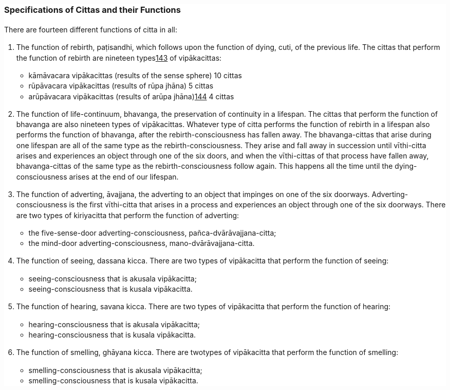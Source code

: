 

### Specifications of Cittas and their Functions



There are fourteen different functions of citta in all:

1. The function of rebirth, paṭisandhi, which follows upon the
 function of dying, cuti, of the previous life. The cittas that
 perform the function of rebirth are nineteen types[143](#ftn143) of
 vipākacittas:
    - kāmāvacara vipākacittas (results of the sense sphere)     10
 cittas 
    - rūpāvacara vipākacittas (results of rūpa jhāna) 
   5 cittas 
    - arūpāvacara vipākacittas (results of arūpa jhāna)[144](#ftn144) 
   4 cittas 
   
2. The function of life-continuum, bhavanga, the preservation of
 continuity in a lifespan. The cittas that perform the function of
 bhavanga are also nineteen types of vipākacittas. Whatever type of
 citta performs the function of rebirth in a lifespan also performs
 the function of bhavanga, after the rebirth-consciousness has fallen
 away. The bhavanga-cittas that arise during one lifespan are all of
 the same type as the rebirth-consciousness. They arise and fall away
 in succession until vīthi-citta arises and experiences an object
 through one of the six doors, and when the vīthi-cittas of that
 process have fallen away, bhavanga-cittas of the same type as the
 rebirth-consciousness follow again. This happens all the time until
 the dying-consciousness arises at the end of our lifespan. 

3. The function of adverting, āvajjana, the adverting to an object
 that impinges on one of the six doorways. Adverting-consciousness is
 the first vīthi-citta that arises in a process and experiences an
 object through one of the six doorways. There are two types of
 kiriyacitta that perform the function of adverting: 
    - the five-sense-door adverting-consciousness,
 pañca-dvārāvajjana-citta; 
    - the mind-door adverting-consciousness, mano-dvārāvajjana-citta. 

4. The function of seeing, dassana kicca. There are two types of
 vipākacitta that perform the function of seeing: 
    - seeing-consciousness that is akusala vipākacitta; 
    - seeing-consciousness that is kusala vipākacitta. 

5. The function of hearing, savana kicca. There are two types of
 vipākacitta that perform the function of hearing: 
    - hearing-consciousness that is akusala vipākacitta; 
    - hearing-consciousness that is kusala vipākacitta. 

6. The function of smelling, ghāyana kicca. There are twotypes of
 vipākacitta that perform the function of smelling: 
    - smelling-consciousness that is akusala vipākacitta; 
    - smelling-consciousness that is kusala vipākacitta. 
